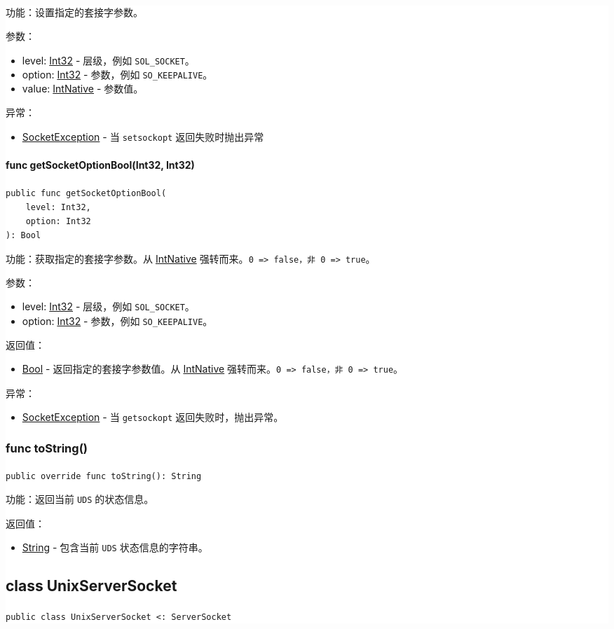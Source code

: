 功能：设置指定的套接字参数。

参数：

- level: [Int32](../../core/core_package_api/core_package_intrinsics.md#int32) - 层级，例如 `SOL_SOCKET`。
- option: [Int32](../../core/core_package_api/core_package_intrinsics.md#int32) - 参数，例如 `SO_KEEPALIVE`。
- value: [IntNative](../../core/core_package_api/core_package_intrinsics.md#intnative) - 参数值。

异常：

- [SocketException](socket_package_exceptions.md#class-socketexception) - 当 `setsockopt` 返回失败时抛出异常

#### func getSocketOptionBool(Int32, Int32)

```cangjie
public func getSocketOptionBool(
    level: Int32,
    option: Int32
): Bool
```

功能：获取指定的套接字参数。从 [IntNative](../../core/core_package_api/core_package_intrinsics.md#intnative) 强转而来。`0 => false，非 0 => true`。

参数：

- level: [Int32](../../core/core_package_api/core_package_intrinsics.md#int32) - 层级，例如 `SOL_SOCKET`。
- option: [Int32](../../core/core_package_api/core_package_intrinsics.md#int32) - 参数，例如 `SO_KEEPALIVE`。

返回值：

- [Bool](../../core/core_package_api/core_package_intrinsics.md#bool) - 返回指定的套接字参数值。从 [IntNative](../../core/core_package_api/core_package_intrinsics.md#intnative) 强转而来。`0 => false，非 0 => true`。

异常：

- [SocketException](socket_package_exceptions.md#class-socketexception) - 当 `getsockopt` 返回失败时，抛出异常。

### func toString()

```cangjie
public override func toString(): String
```

功能：返回当前 `UDS` 的状态信息。

返回值：

- [String](../../core/core_package_api/core_package_structs.md#struct-string) - 包含当前 `UDS` 状态信息的字符串。

## class UnixServerSocket

```cangjie
public class UnixServerSocket <: ServerSocket
```
